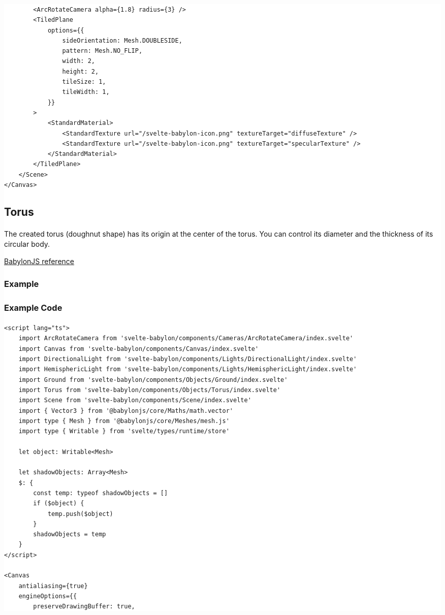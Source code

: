 ```svelte
		<ArcRotateCamera alpha={1.8} radius={3} />
		<TiledPlane
			options={{
				sideOrientation: Mesh.DOUBLESIDE,
				pattern: Mesh.NO_FLIP,
				width: 2,
				height: 2,
				tileSize: 1,
				tileWidth: 1,
			}}
		>
			<StandardMaterial>
				<StandardTexture url="/svelte-babylon-icon.png" textureTarget="diffuseTexture" />
				<StandardTexture url="/svelte-babylon-icon.png" textureTarget="specularTexture" />
			</StandardMaterial>
		</TiledPlane>
	</Scene>
</Canvas>
```

## Torus

The created torus (doughnut shape) has its origin at the center of the torus. You can control its diameter and the thickness of its circular body.

[BabylonJS reference](https://doc.babylonjs.com/divingDeeper/mesh/creation/set/torus)

### Example

<ExampleWrapper id='TorusStory'>
  <TorusStory />
</ExampleWrapper>

### Example Code

```svelte
<script lang="ts">
	import ArcRotateCamera from 'svelte-babylon/components/Cameras/ArcRotateCamera/index.svelte'
	import Canvas from 'svelte-babylon/components/Canvas/index.svelte'
	import DirectionalLight from 'svelte-babylon/components/Lights/DirectionalLight/index.svelte'
	import HemisphericLight from 'svelte-babylon/components/Lights/HemisphericLight/index.svelte'
	import Ground from 'svelte-babylon/components/Objects/Ground/index.svelte'
	import Torus from 'svelte-babylon/components/Objects/Torus/index.svelte'
	import Scene from 'svelte-babylon/components/Scene/index.svelte'
	import { Vector3 } from '@babylonjs/core/Maths/math.vector'
	import type { Mesh } from '@babylonjs/core/Meshes/mesh.js'
	import type { Writable } from 'svelte/types/runtime/store'

	let object: Writable<Mesh>

	let shadowObjects: Array<Mesh>
	$: {
		const temp: typeof shadowObjects = []
		if ($object) {
			temp.push($object)
		}
		shadowObjects = temp
	}
</script>

<Canvas
	antialiasing={true}
	engineOptions={{
		preserveDrawingBuffer: true,
```